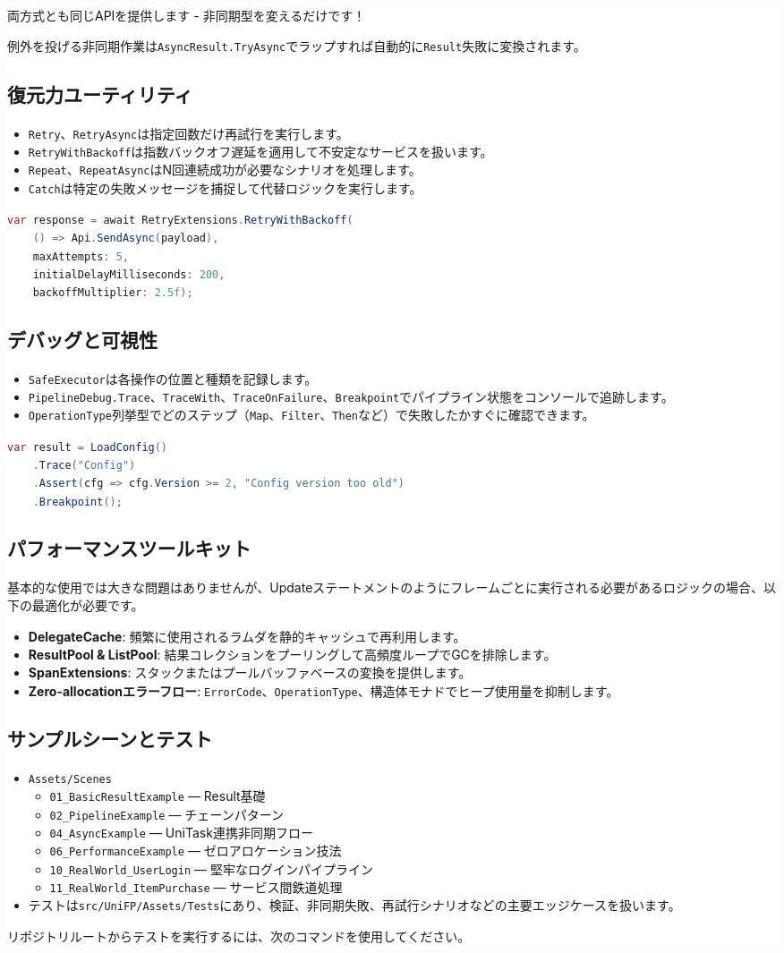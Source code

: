 両方式とも同じAPIを提供します - 非同期型を変えるだけです！

例外を投げる非同期作業は`AsyncResult.TryAsync`でラップすれば自動的に`Result`失敗に変換されます。

## 復元力ユーティリティ

- `Retry`、`RetryAsync`は指定回数だけ再試行を実行します。
- `RetryWithBackoff`は指数バックオフ遅延を適用して不安定なサービスを扱います。
- `Repeat`、`RepeatAsync`はN回連続成功が必要なシナリオを処理します。
- `Catch`は特定の失敗メッセージを捕捉して代替ロジックを実行します。

```csharp
var response = await RetryExtensions.RetryWithBackoff(
    () => Api.SendAsync(payload),
    maxAttempts: 5,
    initialDelayMilliseconds: 200,
    backoffMultiplier: 2.5f);
```

## デバッグと可視性

- `SafeExecutor`は各操作の位置と種類を記録します。
- `PipelineDebug.Trace`、`TraceWith`、`TraceOnFailure`、`Breakpoint`でパイプライン状態をコンソールで追跡します。
- `OperationType`列挙型でどのステップ（`Map`、`Filter`、`Then`など）で失敗したかすぐに確認できます。

```csharp
var result = LoadConfig()
    .Trace("Config")
    .Assert(cfg => cfg.Version >= 2, "Config version too old")
    .Breakpoint();
```

## パフォーマンスツールキット

基本的な使用では大きな問題はありませんが、Updateステートメントのようにフレームごとに実行される必要があるロジックの場合、以下の最適化が必要です。

- **DelegateCache**: 頻繁に使用されるラムダを静的キャッシュで再利用します。
- **ResultPool & ListPool<T>**: 結果コレクションをプーリングして高頻度ループでGCを排除します。
- **SpanExtensions**: スタックまたはプールバッファベースの変換を提供します。
- **Zero-allocationエラーフロー**: `ErrorCode`、`OperationType`、構造体モナドでヒープ使用量を抑制します。

## サンプルシーンとテスト

- `Assets/Scenes`
  - `01_BasicResultExample` — Result基礎
  - `02_PipelineExample` — チェーンパターン
  - `04_AsyncExample` — UniTask連携非同期フロー
  - `06_PerformanceExample` — ゼロアロケーション技法
  - `10_RealWorld_UserLogin` — 堅牢なログインパイプライン
  - `11_RealWorld_ItemPurchase` — サービス間鉄道処理
- テストは`src/UniFP/Assets/Tests`にあり、検証、非同期失敗、再試行シナリオなどの主要エッジケースを扱います。

リポジトリルートからテストを実行するには、次のコマンドを使用してください。
